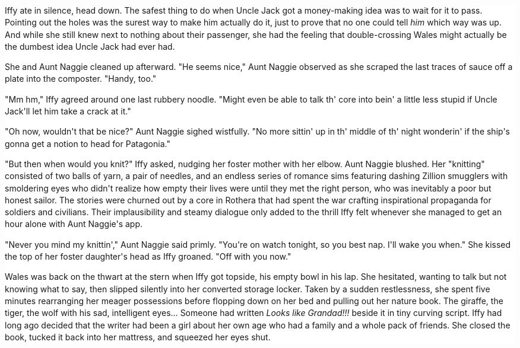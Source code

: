 Iffy ate in silence, head down.
The safest thing to do when Uncle Jack got a money-making idea
was to wait for it to pass.
Pointing out the holes was the surest way to make him actually do it,
just to prove that no one could tell *him* which way was up.
And while she still knew next to nothing about their passenger,
she had the feeling that double-crossing Wales
might actually be the dumbest idea Uncle Jack had ever had.

She and Aunt Naggie cleaned up afterward.
"He seems nice," Aunt Naggie observed
as she scraped the last traces of sauce off a plate into the composter.
"Handy, too."

"Mm hm," Iffy agreed
around one last rubbery noodle.
"Might even be able to talk th' core into bein' a little less stupid
if Uncle Jack'll let him take a crack at it."

"Oh now, wouldn't that be nice?" Aunt Naggie sighed wistfully.
"No more sittin' up in th' middle of th' night
wonderin' if the ship's gonna get a notion to head for Patagonia."

"But then when would you knit?" Iffy asked,
nudging her foster mother with her elbow.
Aunt Naggie blushed.
Her "knitting" consisted of two balls of yarn,
a pair of needles,
and an endless series of romance sims
featuring dashing Zillion smugglers with smoldering eyes
who didn't realize how empty their lives were until they met the right person,
who was inevitably a poor but honest sailor.
The stories were churned out by a core in Rothera
that had spent the war crafting inspirational propaganda for soldiers and civilians.
Their implausibility and steamy dialogue
only added to the thrill Iffy felt
whenever she managed to get an hour alone with Aunt Naggie's app.

"Never you mind my knittin'," Aunt Naggie said primly.
"You're on watch tonight,
so you best nap.
I'll wake you when."
She kissed the top of her foster daughter's head as Iffy groaned.
"Off with you now."

Wales was back on the thwart at the stern when Iffy got topside,
his empty bowl in his lap.
She hesitated,
wanting to talk but not knowing what to say,
then slipped silently into her converted storage locker.
Taken by a sudden restlessness,
she spent five minutes rearranging her meager possessions
before flopping down on her bed and pulling out her nature book.
The giraffe, the tiger, the wolf with his sad, intelligent eyes…
Someone had written *Looks like Grandad!!!* beside it in tiny curving script.
Iffy had long ago decided that the writer had been a girl about her own age
who had a family and a whole pack of friends.
She closed the book,
tucked it back into her mattress,
and squeezed her eyes shut.
